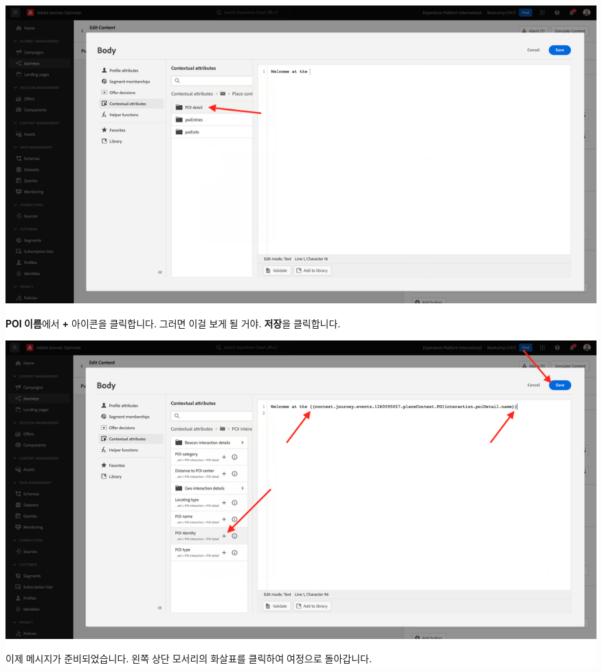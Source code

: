 ![AOP](./images/jomsg8.png)

**POI 이름**&#x200B;에서 **+** 아이콘을 클릭합니다.
그러면 이걸 보게 될 거야. **저장**&#x200B;을 클릭합니다.

![AOP](./images/jomsg9.png)

이제 메시지가 준비되었습니다. 왼쪽 상단 모서리의 화살표를 클릭하여 여정으로 돌아갑니다.
